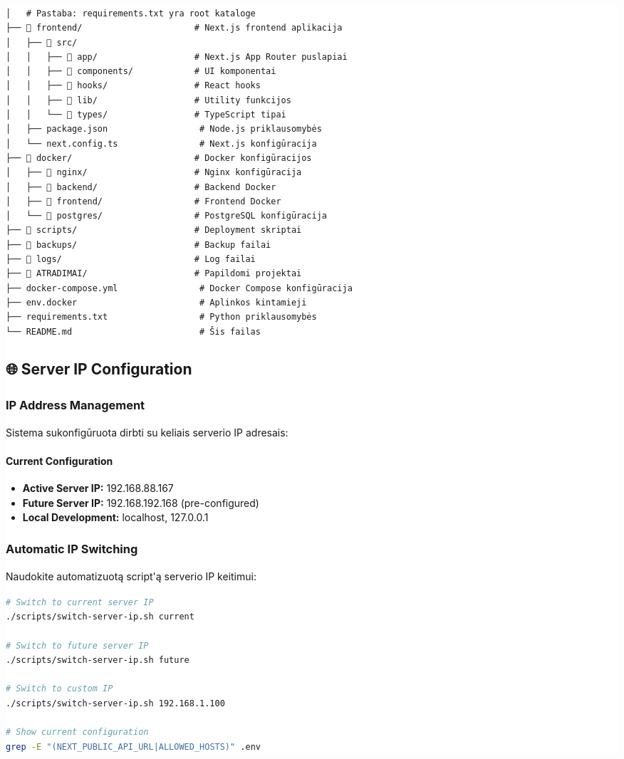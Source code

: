 ```
│   # Pastaba: requirements.txt yra root kataloge
├── 📁 frontend/                      # Next.js frontend aplikacija
│   ├── 📁 src/
│   │   ├── 📁 app/                   # Next.js App Router puslapiai
│   │   ├── 📁 components/            # UI komponentai
│   │   ├── 📁 hooks/                 # React hooks
│   │   ├── 📁 lib/                   # Utility funkcijos
│   │   └── 📁 types/                 # TypeScript tipai
│   ├── package.json                  # Node.js priklausomybės
│   └── next.config.ts                # Next.js konfigūracija
├── 📁 docker/                        # Docker konfigūracijos
│   ├── 📁 nginx/                     # Nginx konfigūracija
│   ├── 📁 backend/                   # Backend Docker
│   ├── 📁 frontend/                  # Frontend Docker
│   └── 📁 postgres/                  # PostgreSQL konfigūracija
├── 📁 scripts/                       # Deployment skriptai
├── 📁 backups/                       # Backup failai
├── 📁 logs/                          # Log failai
├── 📁 ATRADIMAI/                     # Papildomi projektai
├── docker-compose.yml                # Docker Compose konfigūracija
├── env.docker                        # Aplinkos kintamieji
├── requirements.txt                  # Python priklausomybės
└── README.md                         # Šis failas
```

## 🌐 **Server IP Configuration**

### **IP Address Management**
Sistema sukonfigūruota dirbti su keliais serverio IP adresais:

#### **Current Configuration**
- **Active Server IP:** 192.168.88.167
- **Future Server IP:** 192.168.192.168 (pre-configured)
- **Local Development:** localhost, 127.0.0.1

### **Automatic IP Switching**
Naudokite automatizuotą script'ą serverio IP keitimui:

```bash
# Switch to current server IP
./scripts/switch-server-ip.sh current

# Switch to future server IP  
./scripts/switch-server-ip.sh future

# Switch to custom IP
./scripts/switch-server-ip.sh 192.168.1.100

# Show current configuration
grep -E "(NEXT_PUBLIC_API_URL|ALLOWED_HOSTS)" .env
```
